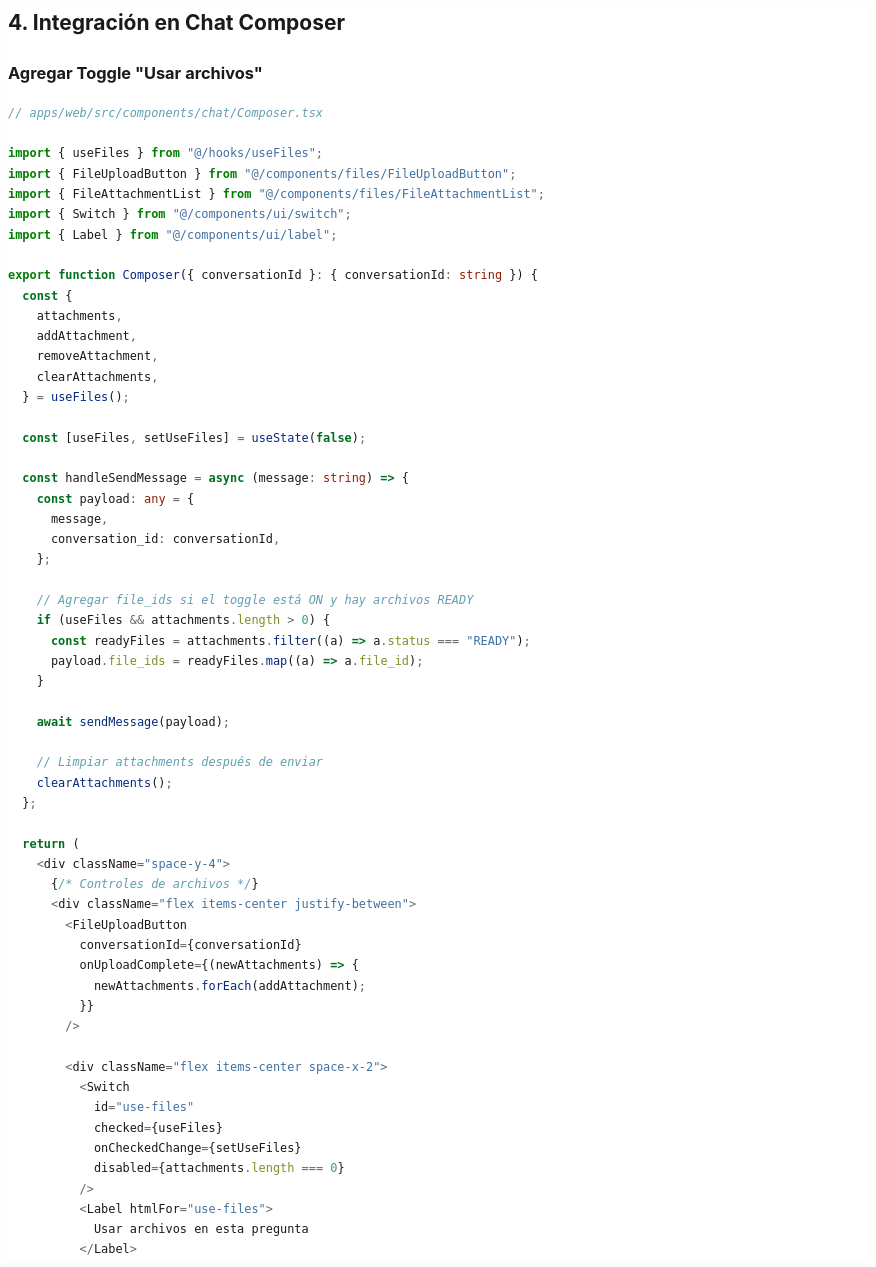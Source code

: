 
## 4. Integración en Chat Composer

### Agregar Toggle "Usar archivos"

```typescript
// apps/web/src/components/chat/Composer.tsx

import { useFiles } from "@/hooks/useFiles";
import { FileUploadButton } from "@/components/files/FileUploadButton";
import { FileAttachmentList } from "@/components/files/FileAttachmentList";
import { Switch } from "@/components/ui/switch";
import { Label } from "@/components/ui/label";

export function Composer({ conversationId }: { conversationId: string }) {
  const {
    attachments,
    addAttachment,
    removeAttachment,
    clearAttachments,
  } = useFiles();

  const [useFiles, setUseFiles] = useState(false);

  const handleSendMessage = async (message: string) => {
    const payload: any = {
      message,
      conversation_id: conversationId,
    };

    // Agregar file_ids si el toggle está ON y hay archivos READY
    if (useFiles && attachments.length > 0) {
      const readyFiles = attachments.filter((a) => a.status === "READY");
      payload.file_ids = readyFiles.map((a) => a.file_id);
    }

    await sendMessage(payload);

    // Limpiar attachments después de enviar
    clearAttachments();
  };

  return (
    <div className="space-y-4">
      {/* Controles de archivos */}
      <div className="flex items-center justify-between">
        <FileUploadButton
          conversationId={conversationId}
          onUploadComplete={(newAttachments) => {
            newAttachments.forEach(addAttachment);
          }}
        />

        <div className="flex items-center space-x-2">
          <Switch
            id="use-files"
            checked={useFiles}
            onCheckedChange={setUseFiles}
            disabled={attachments.length === 0}
          />
          <Label htmlFor="use-files">
            Usar archivos en esta pregunta
          </Label>
```